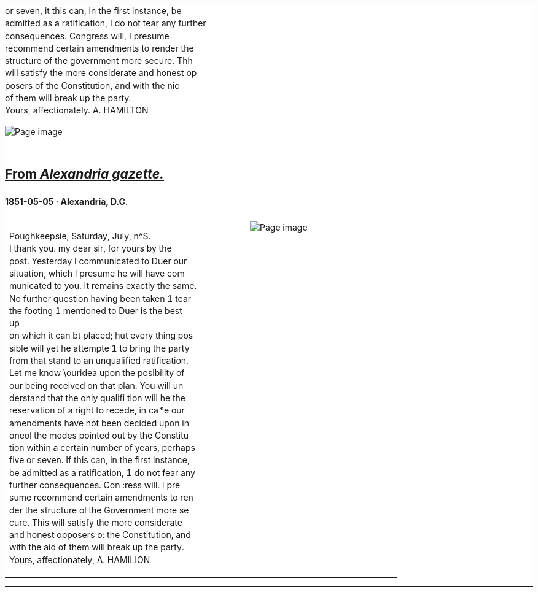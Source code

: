 or seven, it this can, in the first instance, be  
admitted as a ratification, I do not tear any further  
consequences. Congress will, I presume  
recommend certain amendments to render the  
structure of the government more secure. Thh  
will satisfy the more considerate and honest op  
posers of the Constitution, and with the nic  
of them will break up the party.  
Yours, affectionately. A. HAMILTON
</td><td style="width: 50%; max-height: 75%; margin: auto; display: block;">
<img alt="Page image" src="https://tile.loc.gov/image-services/iiif/service:ndnp:dlc:batch_dlc_elf_ver03:data:sn82014764:00415661484:1851050501:0440/pct:6.12367120826471,45.78076484691271,14.308529220941258,13.31997012930865/!600,600/0/default.jpg"/>
</td>
</tr></table>

---

## [From _Alexandria gazette._](https://www.loc.gov/resource/sn85025007/1851-05-05/ed-1/?sp=2)

#### 1851-05-05 &middot; [Alexandria, D.C.](http://dbpedia.org/resource/Alexandria%2C_Virginia)

<table style="width: 100%;"><tr><td style="width: 50%">

  
Poughkeepsie, Saturday, July, n^S.  
I thank you. my dear sir, for yours by the  
post. Yesterday I communicated to Duer our  
situation, which I presume he will have com­  
municated to you. It remains exactly the same.  
No further question having been taken 1 tear  
the footing 1 mentioned to Duer is the best up­  
on which it can bt placed; hut every thing pos­  
sible will yet he attempte 1 to bring the party  
from that stand to an unqualified ratification.  
Let me know \ouridea upon the posibility of  
our being received on that plan. You will un­  
derstand that the only qualifi tion will he the  
reservation of a right to recede, in ca*e our  
amendments have not been decided upon in  
oneol the modes pointed out by the Constitu­  
tion within a certain number of years, perhaps  
five or seven. If this can, in the first instance,  
be admitted as a ratification, 1 do not fear any  
further consequences. Con :ress will. I pre­  
sume recommend certain amendments to ren­  
der the structure ol the Government more se­  
cure. This will satisfy the more considerate  
and honest opposers o: the Constitution, and  
with the aid of them will break up the party.  
Yours, affectionately, A. HAMILION
</td><td style="width: 50%; max-height: 75%; margin: auto; display: block;">
<img alt="Page image" src="https://tile.loc.gov/image-services/iiif/service:ndnp:vi:batch_vi_crawdads_ver01:data:sn85025007:00414215853:1851050501:0687/pct:47.00682233112328,57.07158201094865,12.735018096793825,11.761716674751115/!600,600/0/default.jpg"/>
</td>
</tr></table>

---